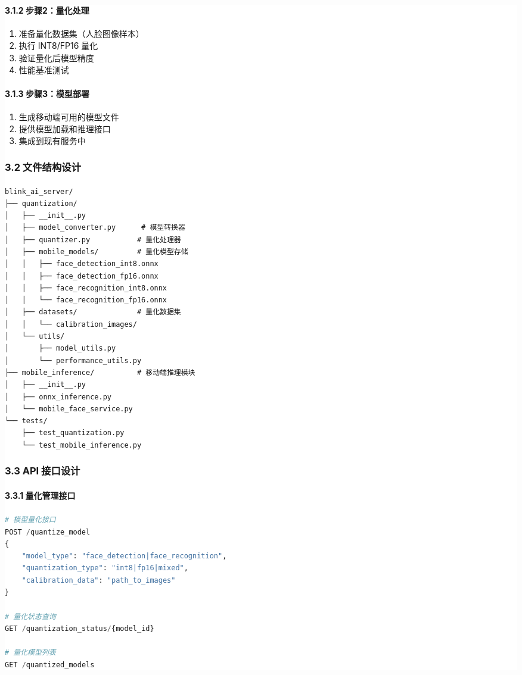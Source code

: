 #### 3.1.2 步骤2：量化处理
1. 准备量化数据集（人脸图像样本）
2. 执行 INT8/FP16 量化
3. 验证量化后模型精度
4. 性能基准测试

#### 3.1.3 步骤3：模型部署
1. 生成移动端可用的模型文件
2. 提供模型加载和推理接口
3. 集成到现有服务中

### 3.2 文件结构设计

```
blink_ai_server/
├── quantization/
│   ├── __init__.py
│   ├── model_converter.py      # 模型转换器
│   ├── quantizer.py           # 量化处理器
│   ├── mobile_models/         # 量化模型存储
│   │   ├── face_detection_int8.onnx
│   │   ├── face_detection_fp16.onnx
│   │   ├── face_recognition_int8.onnx
│   │   └── face_recognition_fp16.onnx
│   ├── datasets/              # 量化数据集
│   │   └── calibration_images/
│   └── utils/
│       ├── model_utils.py
│       └── performance_utils.py
├── mobile_inference/          # 移动端推理模块
│   ├── __init__.py
│   ├── onnx_inference.py
│   └── mobile_face_service.py
└── tests/
    ├── test_quantization.py
    └── test_mobile_inference.py
```

### 3.3 API 接口设计

#### 3.3.1 量化管理接口
```python
# 模型量化接口
POST /quantize_model
{
    "model_type": "face_detection|face_recognition",
    "quantization_type": "int8|fp16|mixed",
    "calibration_data": "path_to_images"
}

# 量化状态查询
GET /quantization_status/{model_id}

# 量化模型列表
GET /quantized_models
```
